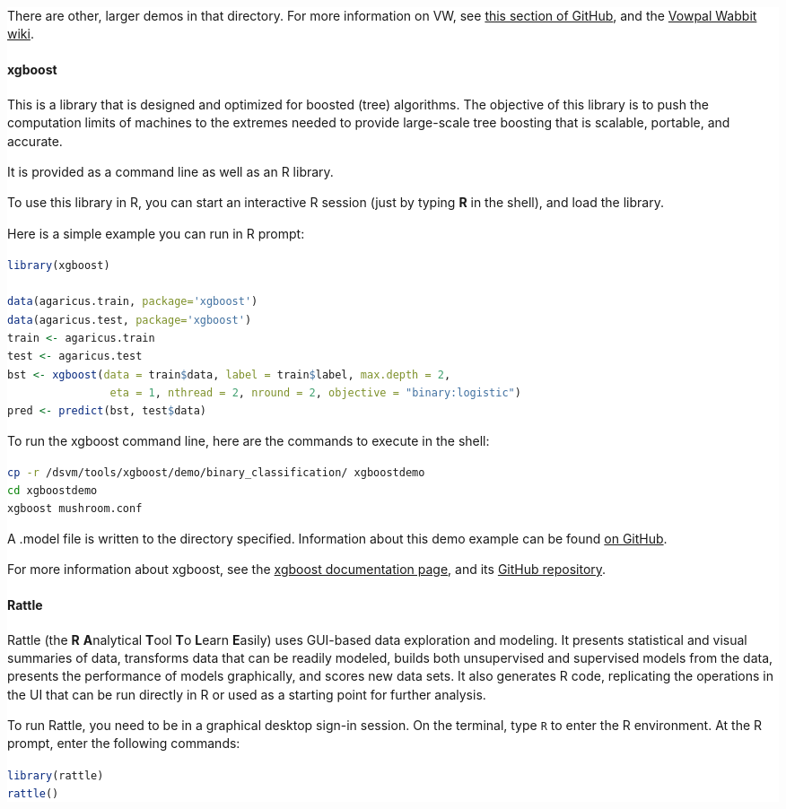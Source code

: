 There are other, larger demos in that directory. For more information on VW, see  [this section of GitHub](https://github.com/JohnLangford/vowpal_wabbit), and the [Vowpal Wabbit wiki](https://github.com/JohnLangford/vowpal_wabbit/wiki).

#### xgboost

This is a library that is designed and optimized for boosted (tree) algorithms. The objective of this library is to push the computation limits of machines to the extremes needed to provide large-scale tree boosting that is scalable, portable, and accurate.

It is provided as a command line as well as an R library.

To use this library in R, you can start an interactive R session (just by typing **R** in the shell), and load the library.

Here is a simple example you can run in R prompt:

```R
library(xgboost)

data(agaricus.train, package='xgboost')
data(agaricus.test, package='xgboost')
train <- agaricus.train
test <- agaricus.test
bst <- xgboost(data = train$data, label = train$label, max.depth = 2,
                eta = 1, nthread = 2, nround = 2, objective = "binary:logistic")
pred <- predict(bst, test$data)
```

To run the xgboost command line, here are the commands to execute in the shell:

```bash
cp -r /dsvm/tools/xgboost/demo/binary_classification/ xgboostdemo
cd xgboostdemo
xgboost mushroom.conf
```

A .model file is written to the directory specified. Information about this demo example can be found [on GitHub](https://github.com/dmlc/xgboost/tree/master/demo/binary_classification).

For more information about xgboost, see the [xgboost documentation page](https://xgboost.readthedocs.org/en/latest/), and its [GitHub repository](https://github.com/dmlc/xgboost).

#### Rattle

Rattle (the **R** **A**nalytical **T**ool **T**o **L**earn **E**asily) uses GUI-based data exploration and modeling. It presents statistical and visual summaries of data, transforms data that can be readily modeled, builds both unsupervised and supervised models from the data, presents the performance of models graphically, and scores new data sets. It also generates R code, replicating the operations in the UI that can be run directly in R or used as a starting point for further analysis.

To run Rattle, you need to be in a graphical desktop sign-in session. On the terminal, type ```R``` to enter the R environment. At the R prompt, enter the following commands:

```R
library(rattle)
rattle()
```

